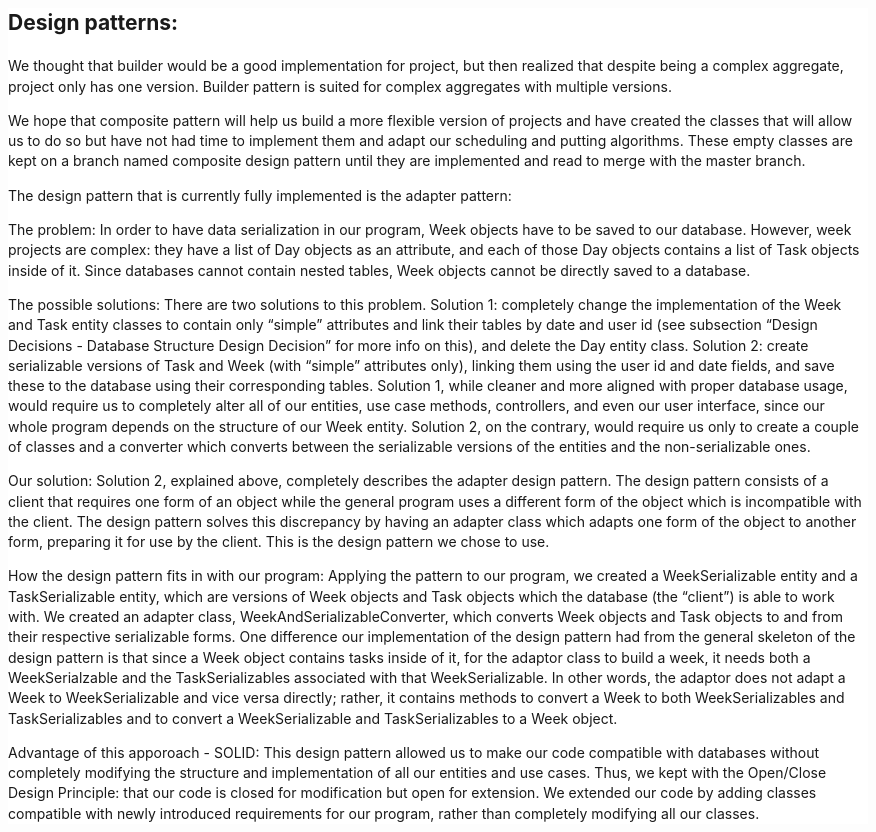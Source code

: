 

## Design patterns:

We thought that builder would be a good implementation for project, but then realized that despite being a complex aggregate, project only has one version. Builder pattern is suited for complex aggregates with multiple versions.

We hope that composite pattern will help us build a more flexible version of projects and have created the classes that will allow us to do so but have not had time to implement them and adapt our scheduling and putting algorithms. These empty classes are kept on a branch named composite design pattern until they are implemented and read to merge with the master branch.

The design pattern that is currently fully implemented is the adapter pattern:

The problem: In order to have data serialization in our program, Week objects have to be saved to our database. However, week projects are complex: they have a list of Day objects as an attribute, and each of those Day objects contains a list of Task objects inside of it. Since databases cannot contain nested tables, Week objects cannot be directly saved to a database.

The possible solutions: There are two solutions to this problem. Solution 1: completely change the implementation of the Week and Task entity classes to contain only “simple” attributes and link their tables by date and user id (see subsection “Design Decisions - Database Structure Design Decision” for more info on this), and delete the Day entity class. Solution 2: create serializable versions of Task and Week (with “simple” attributes only), linking them using the user id and date fields, and save these to the database using their corresponding tables. Solution 1, while cleaner and more aligned with proper database usage, would require us to completely alter all of our entities, use case methods, controllers, and even our user interface, since our whole program depends on the structure of our Week entity. Solution 2, on the contrary, would require us only to create a couple of classes and a converter which converts between the serializable versions of the entities and the non-serializable ones.

Our solution: Solution 2, explained above, completely describes the adapter design pattern. The design pattern consists of a client that requires one form of an object while the general program uses a different form of the object which is incompatible with the client. The design pattern solves this discrepancy by having an adapter class which adapts one form of the object to another form, preparing it for use by the client. This is the design pattern we chose to use.

How the design pattern fits in with our program: Applying the pattern to our program, we created a WeekSerializable entity and a TaskSerializable entity, which are versions of Week objects and Task objects which the database (the “client”) is able to work with. We created an adapter class, WeekAndSerializableConverter, which converts Week objects and Task objects to and from their respective serializable forms. One difference our implementation of the design pattern had from the general skeleton of the design pattern is that since a Week object contains tasks inside of it, for the adaptor class to build a week, it needs both a WeekSerialzable and the TaskSerializables associated with that WeekSerializable. In other words, the adaptor does not adapt a Week to WeekSerializable and vice versa directly; rather, it contains methods to convert a Week to both WeekSerializables and TaskSerializables and to convert a WeekSerializable and TaskSerializables to a Week object.

Advantage of this apporoach - SOLID: This design pattern allowed us to make our code compatible with databases without completely modifying the structure and implementation of all our entities and use cases. Thus, we kept with the Open/Close Design Principle: that our code is closed for modification but open for extension. We extended our code by adding classes compatible with newly introduced requirements for our program, rather than completely modifying all our classes.
